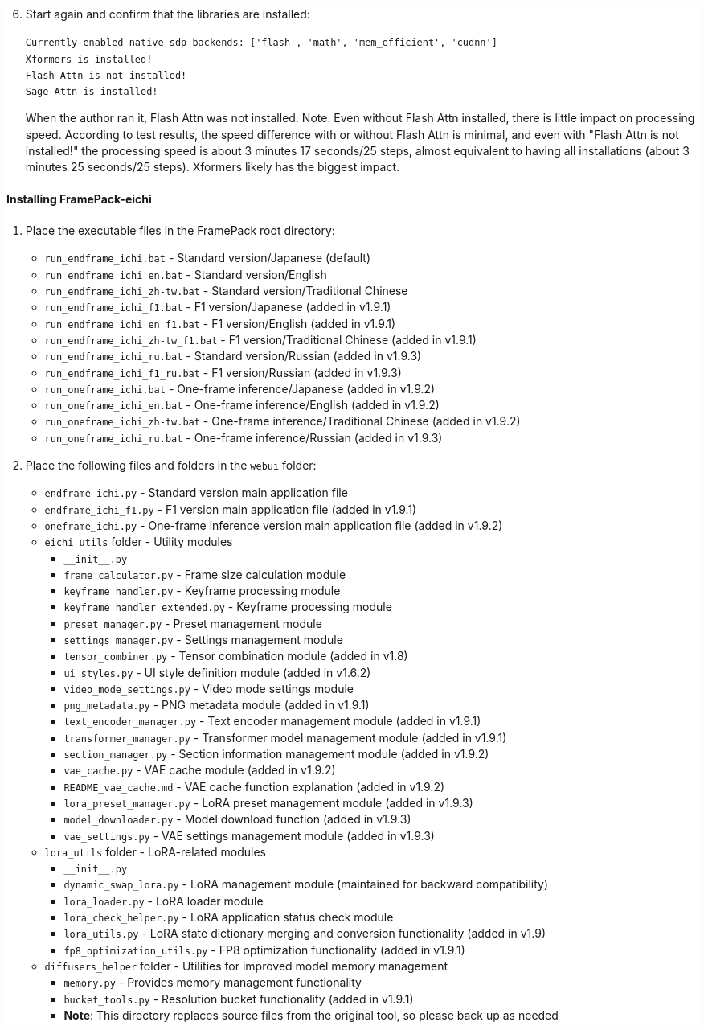 6. Start again and confirm that the libraries are installed:
   ```
   Currently enabled native sdp backends: ['flash', 'math', 'mem_efficient', 'cudnn']
   Xformers is installed!
   Flash Attn is not installed!
   Sage Attn is installed!
   ```
   When the author ran it, Flash Attn was not installed.
   Note: Even without Flash Attn installed, there is little impact on processing speed. According to test results, the speed difference with or without Flash Attn is minimal, and even with "Flash Attn is not installed!" the processing speed is about 3 minutes 17 seconds/25 steps, almost equivalent to having all installations (about 3 minutes 25 seconds/25 steps).
   Xformers likely has the biggest impact.

#### Installing FramePack-eichi

1. Place the executable files in the FramePack root directory:
   - `run_endframe_ichi.bat` - Standard version/Japanese (default)
   - `run_endframe_ichi_en.bat` - Standard version/English
   - `run_endframe_ichi_zh-tw.bat` - Standard version/Traditional Chinese
   - `run_endframe_ichi_f1.bat` - F1 version/Japanese (added in v1.9.1)
   - `run_endframe_ichi_en_f1.bat` - F1 version/English (added in v1.9.1)
   - `run_endframe_ichi_zh-tw_f1.bat` - F1 version/Traditional Chinese (added in v1.9.1)
   - `run_endframe_ichi_ru.bat` - Standard version/Russian (added in v1.9.3)
   - `run_endframe_ichi_f1_ru.bat` - F1 version/Russian (added in v1.9.3)
   - `run_oneframe_ichi.bat` - One-frame inference/Japanese (added in v1.9.2)
   - `run_oneframe_ichi_en.bat` - One-frame inference/English (added in v1.9.2)
   - `run_oneframe_ichi_zh-tw.bat` - One-frame inference/Traditional Chinese (added in v1.9.2)
   - `run_oneframe_ichi_ru.bat` - One-frame inference/Russian (added in v1.9.3)

2. Place the following files and folders in the `webui` folder:
   - `endframe_ichi.py` - Standard version main application file
   - `endframe_ichi_f1.py` - F1 version main application file (added in v1.9.1)
   - `oneframe_ichi.py` - One-frame inference version main application file (added in v1.9.2)
   - `eichi_utils` folder - Utility modules
     - `__init__.py`
     - `frame_calculator.py` - Frame size calculation module
     - `keyframe_handler.py` - Keyframe processing module
     - `keyframe_handler_extended.py` - Keyframe processing module
     - `preset_manager.py` - Preset management module
     - `settings_manager.py` - Settings management module
     - `tensor_combiner.py` - Tensor combination module (added in v1.8)
     - `ui_styles.py` - UI style definition module (added in v1.6.2)
     - `video_mode_settings.py` - Video mode settings module
     - `png_metadata.py` - PNG metadata module (added in v1.9.1)
     - `text_encoder_manager.py` - Text encoder management module (added in v1.9.1)
     - `transformer_manager.py` - Transformer model management module (added in v1.9.1)
     - `section_manager.py` - Section information management module (added in v1.9.2)
     - `vae_cache.py` - VAE cache module (added in v1.9.2)
     - `README_vae_cache.md` - VAE cache function explanation (added in v1.9.2)
     - `lora_preset_manager.py` - LoRA preset management module (added in v1.9.3)
     - `model_downloader.py` - Model download function (added in v1.9.3)
     - `vae_settings.py` - VAE settings management module (added in v1.9.3)
   - `lora_utils` folder - LoRA-related modules
     - `__init__.py`
     - `dynamic_swap_lora.py` - LoRA management module (maintained for backward compatibility)
     - `lora_loader.py` - LoRA loader module
     - `lora_check_helper.py` - LoRA application status check module
     - `lora_utils.py` - LoRA state dictionary merging and conversion functionality (added in v1.9)
     - `fp8_optimization_utils.py` - FP8 optimization functionality (added in v1.9.1)
   - `diffusers_helper` folder - Utilities for improved model memory management
     - `memory.py` - Provides memory management functionality
     - `bucket_tools.py` - Resolution bucket functionality (added in v1.9.1)
     - **Note**: This directory replaces source files from the original tool, so please back up as needed